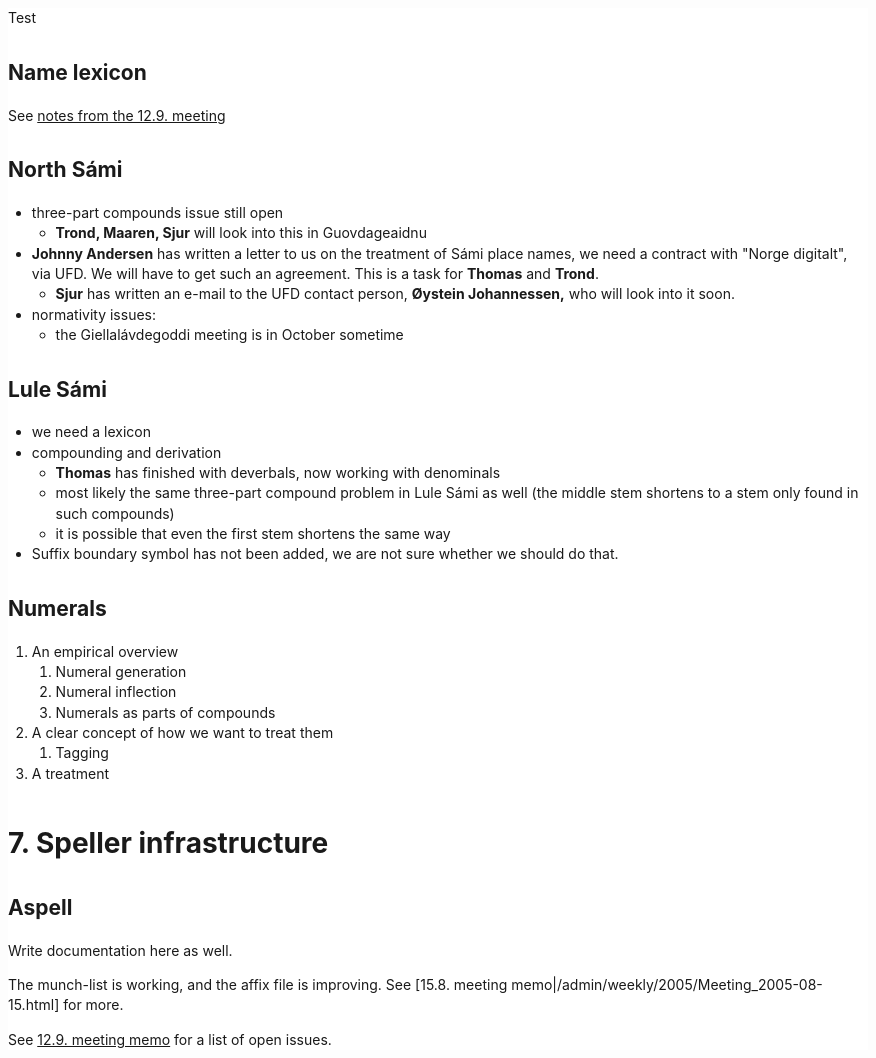 Test

## Name lexicon

See [notes from the 12.9. meeting](Meeting_2005-09-12.html#6.+Linguistics)

## North Sámi

* three-part compounds issue still open
    - **Trond, Maaren, Sjur** will look into this in Guovdageaidnu
* **Johnny Andersen** has written a letter to us on the treatment of Sámi place
  names, we need a contract with "Norge digitalt", via UFD. We will have to
  get such an agreement. This is a task for **Thomas** and **Trond**.
    - **Sjur** has written an e-mail to the UFD contact person,
   **Øystein Johannessen,** who will look into it soon.
* normativity issues:
    - the Giellalávdegoddi meeting is in October sometime

## Lule Sámi

* we need a lexicon
* compounding and derivation
    - **Thomas** has finished with deverbals, now working with denominals
    - most likely the same three-part compound problem in Lule Sámi as well
   (the middle stem shortens to a stem only found in such compounds)
    - it is possible that even the first stem shortens the same way
* Suffix boundary symbol has not been added, we are not sure whether we should
  do that.

## Numerals

1. An empirical overview
    1. Numeral generation
    1. Numeral inflection
    1. Numerals as parts of compounds
1. A clear concept of how we want to treat them
    1. Tagging
1. A treatment

# 7. Speller infrastructure

## Aspell

Write documentation here as well.

The munch-list is working, and the affix file is improving. See [15.8. meeting
memo|/admin/weekly/2005/Meeting_2005-08-15.html] for more.

See [12.9. meeting memo](/admin/weekly/2005/Meeting_2005-09-12.html#Aspell) for
a list of open issues.
